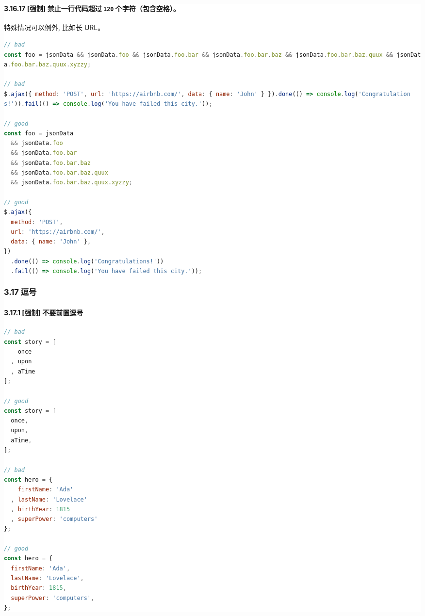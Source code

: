 #### 3.16.17 [强制] 禁止一行代码超过 `120` 个字符（包含空格）。

特殊情况可以例外, 比如长 URL。

``` js
// bad
const foo = jsonData && jsonData.foo && jsonData.foo.bar && jsonData.foo.bar.baz && jsonData.foo.bar.baz.quux && jsonData.foo.bar.baz.quux.xyzzy;

// bad
$.ajax({ method: 'POST', url: 'https://airbnb.com/', data: { name: 'John' } }).done(() => console.log('Congratulations!')).fail(() => console.log('You have failed this city.'));

// good
const foo = jsonData
  && jsonData.foo
  && jsonData.foo.bar
  && jsonData.foo.bar.baz
  && jsonData.foo.bar.baz.quux
  && jsonData.foo.bar.baz.quux.xyzzy;

// good
$.ajax({
  method: 'POST',
  url: 'https://airbnb.com/',
  data: { name: 'John' },
})
  .done(() => console.log('Congratulations!'))
  .fail(() => console.log('You have failed this city.'));
```

### 3.17 逗号

#### 3.17.1 [强制] 不要前置逗号
```js
// bad
const story = [
    once
  , upon
  , aTime
];

// good
const story = [
  once,
  upon,
  aTime,
];

// bad
const hero = {
    firstName: 'Ada'
  , lastName: 'Lovelace'
  , birthYear: 1815
  , superPower: 'computers'
};

// good
const hero = {
  firstName: 'Ada',
  lastName: 'Lovelace',
  birthYear: 1815,
  superPower: 'computers',
};
```

  [getKey('enabled')]: true,